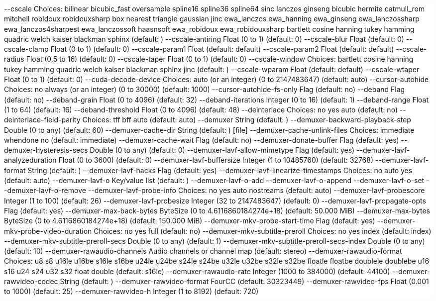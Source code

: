  --cscale                         Choices:  bilinear bicubic_fast oversample spline16 spline36 spline64 sinc lanczos ginseng bicubic hermite catmull_rom mitchell robidoux robidouxsharp box nearest triangle gaussian jinc ewa_lanczos ewa_hanning ewa_ginseng ewa_lanczossharp ewa_lanczos4sharpest ewa_lanczossoft haasnsoft ewa_robidoux ewa_robidouxsharp bartlett cosine hanning tukey hamming quadric welch kaiser blackman sphinx (default: )
 --cscale-antiring                Float (0 to 1) (default: 0)
 --cscale-blur                    Float (default: 0)
 --cscale-clamp                   Float (0 to 1) (default: 0)
 --cscale-param1                  Float (default: default)
 --cscale-param2                  Float (default: default)
 --cscale-radius                  Float (0.5 to 16) (default: 0)
 --cscale-taper                   Float (0 to 1) (default: 0)
 --cscale-window                  Choices:  bartlett cosine hanning tukey hamming quadric welch kaiser blackman sphinx jinc (default: )
 --cscale-wparam                  Float (default: default)
 --cscale-wtaper                  Float (0 to 1) (default: 0)
 --cuda-decode-device             Choices: auto (or an integer) (0 to 2147483647) (default: auto)
 --cursor-autohide                Choices: no always (or an integer) (0 to 30000) (default: 1000)
 --cursor-autohide-fs-only        Flag (default: no)
 --deband                         Flag (default: no)
 --deband-grain                   Float (0 to 4096) (default: 32)
 --deband-iterations              Integer (0 to 16) (default: 1)
 --deband-range                   Float (1 to 64) (default: 16)
 --deband-threshold               Float (0 to 4096) (default: 48)
 --deinterlace                    Choices: no yes auto (default: no)
 --deinterlace-field-parity       Choices: tff bff auto (default: auto)
 --demuxer                        String (default: )
 --demuxer-backward-playback-step Double (0 to any) (default: 60)
 --demuxer-cache-dir              String (default: ) [file]
 --demuxer-cache-unlink-files     Choices: immediate whendone no (default: immediate)
 --demuxer-cache-wait             Flag (default: no)
 --demuxer-donate-buffer          Flag (default: yes)
 --demuxer-hysteresis-secs        Double (0 to any) (default: 0)
 --demuxer-lavf-allow-mimetype    Flag (default: yes)
 --demuxer-lavf-analyzeduration   Float (0 to 3600) (default: 0)
 --demuxer-lavf-buffersize        Integer (1 to 10485760) (default: 32768)
 --demuxer-lavf-format            String (default: )
 --demuxer-lavf-hacks             Flag (default: yes)
 --demuxer-lavf-linearize-timestamps Choices: no auto yes (default: auto)
 --demuxer-lavf-o                 Key/value list (default: )
    --demuxer-lavf-o-add
    --demuxer-lavf-o-append
    --demuxer-lavf-o-set
    --demuxer-lavf-o-remove
 --demuxer-lavf-probe-info        Choices: no yes auto nostreams (default: auto)
 --demuxer-lavf-probescore        Integer (1 to 100) (default: 26)
 --demuxer-lavf-probesize         Integer (32 to 2147483647) (default: 0)
 --demuxer-lavf-propagate-opts    Flag (default: yes)
 --demuxer-max-back-bytes         ByteSize (0 to 4.6116860184274e+18) (default: 50.000 MiB)
 --demuxer-max-bytes              ByteSize (0 to 4.6116860184274e+18) (default: 150.000 MiB)
 --demuxer-mkv-probe-start-time   Flag (default: yes)
 --demuxer-mkv-probe-video-duration Choices: no yes full (default: no)
 --demuxer-mkv-subtitle-preroll   Choices: no yes index (default: index)
 --demuxer-mkv-subtitle-preroll-secs Double (0 to any) (default: 1)
 --demuxer-mkv-subtitle-preroll-secs-index Double (0 to any) (default: 10)
 --demuxer-rawaudio-channels      Audio channels or channel map (default: stereo)
 --demuxer-rawaudio-format        Choices: u8 s8 u16le u16be s16le s16be u24le u24be s24le s24be u32le u32be s32le s32be floatle floatbe doublele doublebe u16 s16 u24 s24 u32 s32 float double (default: s16le)
 --demuxer-rawaudio-rate          Integer (1000 to 384000) (default: 44100)
 --demuxer-rawvideo-codec         String (default: )
 --demuxer-rawvideo-format        FourCC (default: 30323449)
 --demuxer-rawvideo-fps           Float (0.001 to 1000) (default: 25)
 --demuxer-rawvideo-h             Integer (1 to 8192) (default: 720)